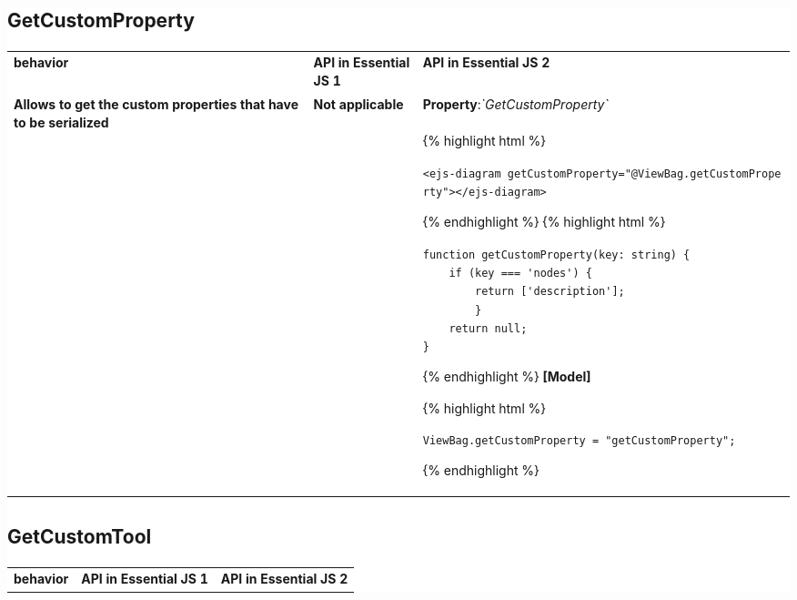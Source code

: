 </tr>
</table>

## GetCustomProperty

<table>
<tr>
<td><b>behavior</b></td>
<td><b>API in Essential JS 1</b></td>
<td><b>API in Essential JS 2</b></td>
</tr>

<tr>
<td><b>Allows to get the custom properties that have to be serialized<b></td>
<td><b>Not applicable</b>
</td>
<td>
<b>Property</b>:<i>`GetCustomProperty`</i>
<br>
<br>
{% highlight html %}

    <ejs-diagram getCustomProperty="@ViewBag.getCustomProperty"></ejs-diagram>

{% endhighlight %}
{% highlight html %}

    function getCustomProperty(key: string) {
        if (key === 'nodes') {
            return ['description'];
            }
        return null;
    }

{% endhighlight %}
<b>[Model]</b>

{% highlight html %}

    ViewBag.getCustomProperty = "getCustomProperty";

{% endhighlight %}</td>

</tr>
</table>

## GetCustomTool

<table>
<tr>
<td><b>behavior</b></td>
<td><b>API in Essential JS 1</b></td>
<td><b>API in Essential JS 2</b></td>
</tr>
